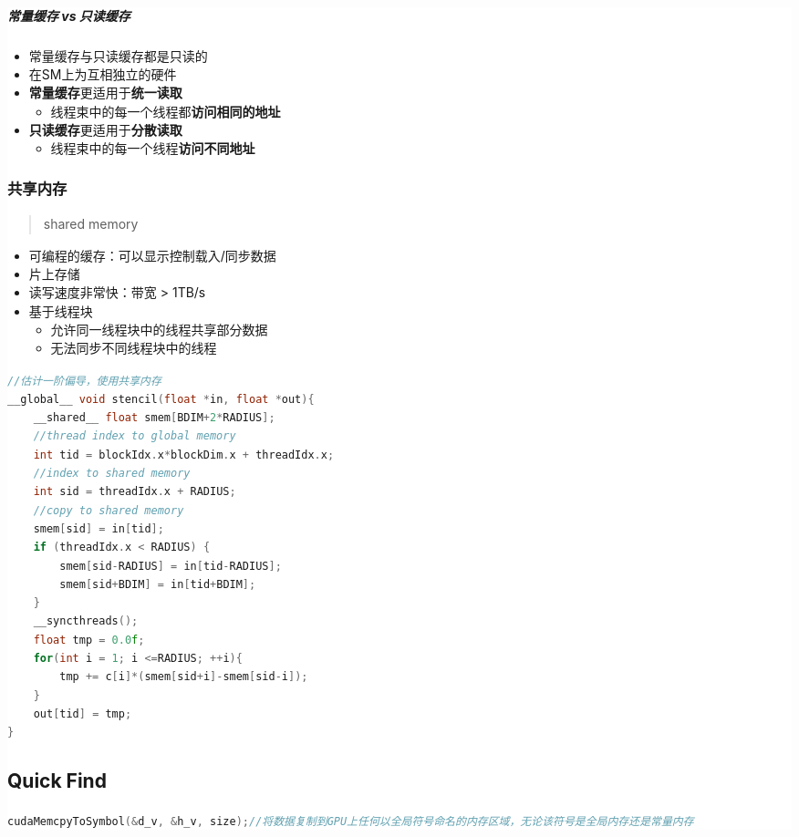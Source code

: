 

##### 常量缓存 vs 只读缓存

- 常量缓存与只读缓存都是只读的
- 在SM上为互相独立的硬件
- **常量缓存**更适用于**统一读取**
    - 线程束中的每一个线程都**访问相同的地址**
- **只读缓存**更适用于**分散读取**
    - 线程束中的每一个线程**访问不同地址**



### 共享内存

> shared memory

- 可编程的缓存：可以显示控制载入/同步数据
- 片上存储
- 读写速度非常快：带宽 > 1TB/s
- 基于线程块
    - 允许同一线程块中的线程共享部分数据
    - 无法同步不同线程块中的线程

```cpp
//估计一阶偏导，使用共享内存
__global__ void stencil(float *in, float *out){
    __shared__ float smem[BDIM+2*RADIUS];
    //thread index to global memory
    int tid = blockIdx.x*blockDim.x + threadIdx.x;
    //index to shared memory
    int sid = threadIdx.x + RADIUS;
    //copy to shared memory
    smem[sid] = in[tid];
    if (threadIdx.x < RADIUS) {
        smem[sid-RADIUS] = in[tid-RADIUS];
        smem[sid+BDIM] = in[tid+BDIM];
    }
    __syncthreads();
    float tmp = 0.0f;
    for(int i = 1; i <=RADIUS; ++i){
        tmp += c[i]*(smem[sid+i]-smem[sid-i]);
    }
    out[tid] = tmp;
}
```





## Quick Find

```cpp
cudaMemcpyToSymbol(&d_v, &h_v, size);//将数据复制到GPU上任何以全局符号命名的内存区域，无论该符号是全局内存还是常量内存
```
